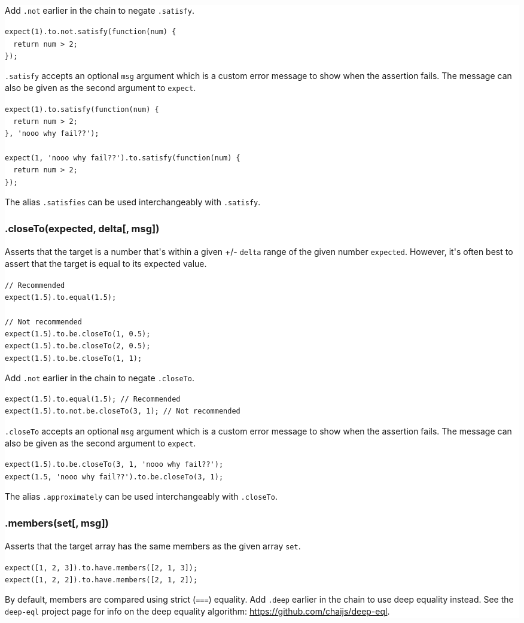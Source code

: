 Add `.not` earlier in the chain to negate `.satisfy`.

    expect(1).to.not.satisfy(function(num) {
      return num > 2;
    });

`.satisfy` accepts an optional `msg` argument which is a custom error
message to show when the assertion fails. The message can also be given as
the second argument to `expect`.

    expect(1).to.satisfy(function(num) {
      return num > 2;
    }, 'nooo why fail??');

    expect(1, 'nooo why fail??').to.satisfy(function(num) {
      return num > 2;
    });

The alias `.satisfies` can be used interchangeably with `.satisfy`.
### .closeTo(expected, delta[, msg])

Asserts that the target is a number that's within a given +/- `delta` range
of the given number `expected`. However, it's often best to assert that the
target is equal to its expected value.

    // Recommended
    expect(1.5).to.equal(1.5);

    // Not recommended
    expect(1.5).to.be.closeTo(1, 0.5);
    expect(1.5).to.be.closeTo(2, 0.5);
    expect(1.5).to.be.closeTo(1, 1);

Add `.not` earlier in the chain to negate `.closeTo`.

    expect(1.5).to.equal(1.5); // Recommended
    expect(1.5).to.not.be.closeTo(3, 1); // Not recommended

`.closeTo` accepts an optional `msg` argument which is a custom error
message to show when the assertion fails. The message can also be given as
the second argument to `expect`.

    expect(1.5).to.be.closeTo(3, 1, 'nooo why fail??');
    expect(1.5, 'nooo why fail??').to.be.closeTo(3, 1);

The alias `.approximately` can be used interchangeably with `.closeTo`.
### .members(set[, msg])

Asserts that the target array has the same members as the given array
`set`.

    expect([1, 2, 3]).to.have.members([2, 1, 3]);
    expect([1, 2, 2]).to.have.members([2, 1, 2]);

By default, members are compared using strict (`===`) equality. Add `.deep`
earlier in the chain to use deep equality instead. See the `deep-eql`
project page for info on the deep equality algorithm:
https://github.com/chaijs/deep-eql.
